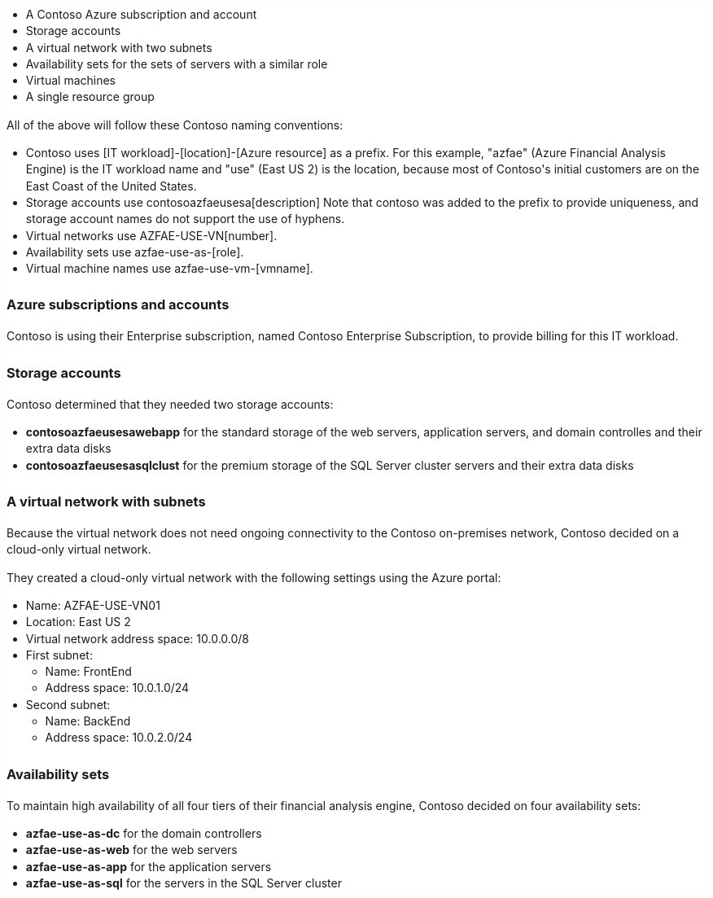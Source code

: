 * A Contoso Azure subscription and account
* Storage accounts
* A virtual network with two subnets
* Availability sets for the sets of servers with a similar role
* Virtual machines
* A single resource group

All of the above will follow these Contoso naming conventions:

* Contoso uses [IT workload]-[location]-[Azure resource] as a prefix. For this example, "azfae" (Azure Financial Analysis Engine) is the IT workload name and "use" (East US 2) is the location, because most of Contoso's initial customers are on the East Coast of the United States.
* Storage accounts use contosoazfaeusesa[description] Note that contoso was added to the prefix to provide uniqueness, and storage account names do not support the use of hyphens.
* Virtual networks use AZFAE-USE-VN[number].
* Availability sets use azfae-use-as-[role].
* Virtual machine names use azfae-use-vm-[vmname].

### Azure subscriptions and accounts
Contoso is using their Enterprise subscription, named Contoso Enterprise Subscription, to provide billing for this IT workload.

### Storage accounts
Contoso determined that they needed two storage accounts:

* **contosoazfaeusesawebapp** for the standard storage of the web servers, application servers, and domain controlles and their extra data disks
* **contosoazfaeusesasqlclust** for the premium storage of the SQL Server cluster servers and their extra data disks

### A virtual network with subnets
Because the virtual network does not need ongoing connectivity to the Contoso on-premises network, Contoso decided on a cloud-only virtual network.

They created a cloud-only virtual network with the following settings using the Azure portal:

* Name: AZFAE-USE-VN01
* Location: East US 2
* Virtual network address space: 10.0.0.0/8
* First subnet:
  * Name: FrontEnd
  * Address space: 10.0.1.0/24
* Second subnet:
  * Name: BackEnd
  * Address space: 10.0.2.0/24

### Availability sets
To maintain high availability of all four tiers of their financial analysis engine, Contoso decided on four availability sets:

* **azfae-use-as-dc** for the domain controllers
* **azfae-use-as-web** for the web servers
* **azfae-use-as-app** for the application servers
* **azfae-use-as-sql** for the servers in the SQL Server cluster
